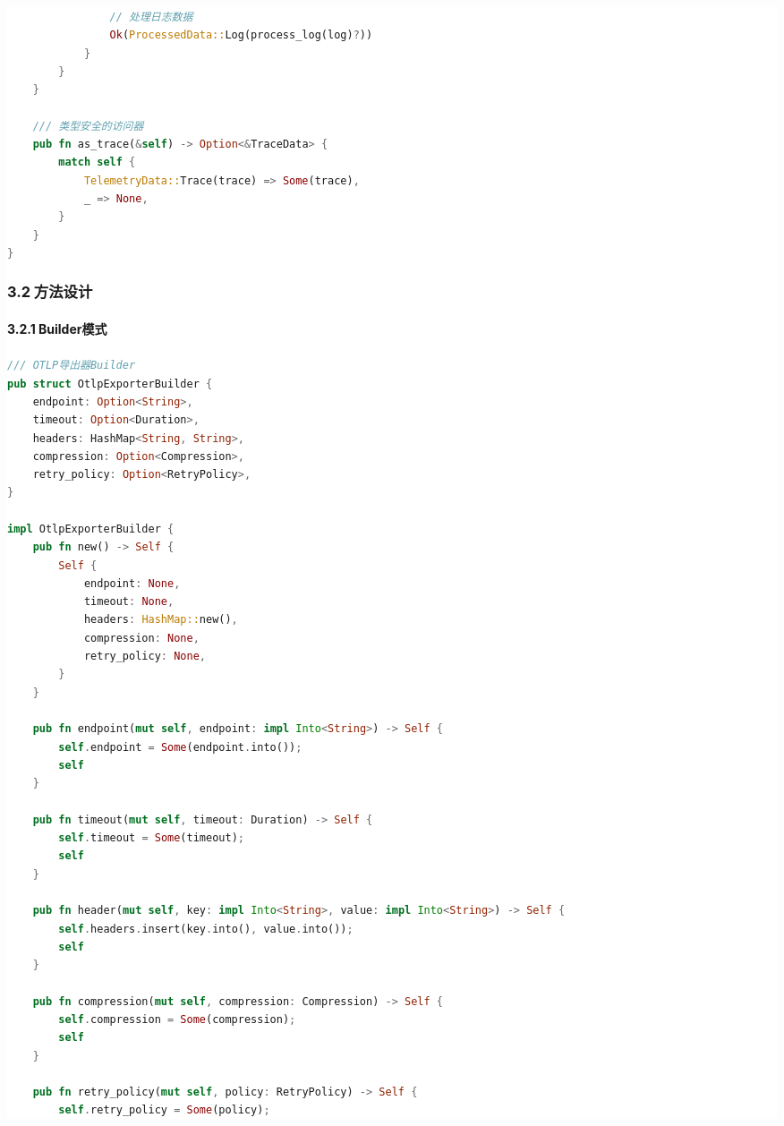 ```rust
                // 处理日志数据
                Ok(ProcessedData::Log(process_log(log)?))
            }
        }
    }
    
    /// 类型安全的访问器
    pub fn as_trace(&self) -> Option<&TraceData> {
        match self {
            TelemetryData::Trace(trace) => Some(trace),
            _ => None,
        }
    }
}
```

### 3.2 方法设计

#### 3.2.1 Builder模式

```rust
/// OTLP导出器Builder
pub struct OtlpExporterBuilder {
    endpoint: Option<String>,
    timeout: Option<Duration>,
    headers: HashMap<String, String>,
    compression: Option<Compression>,
    retry_policy: Option<RetryPolicy>,
}

impl OtlpExporterBuilder {
    pub fn new() -> Self {
        Self {
            endpoint: None,
            timeout: None,
            headers: HashMap::new(),
            compression: None,
            retry_policy: None,
        }
    }
    
    pub fn endpoint(mut self, endpoint: impl Into<String>) -> Self {
        self.endpoint = Some(endpoint.into());
        self
    }
    
    pub fn timeout(mut self, timeout: Duration) -> Self {
        self.timeout = Some(timeout);
        self
    }
    
    pub fn header(mut self, key: impl Into<String>, value: impl Into<String>) -> Self {
        self.headers.insert(key.into(), value.into());
        self
    }
    
    pub fn compression(mut self, compression: Compression) -> Self {
        self.compression = Some(compression);
        self
    }
    
    pub fn retry_policy(mut self, policy: RetryPolicy) -> Self {
        self.retry_policy = Some(policy);
```
